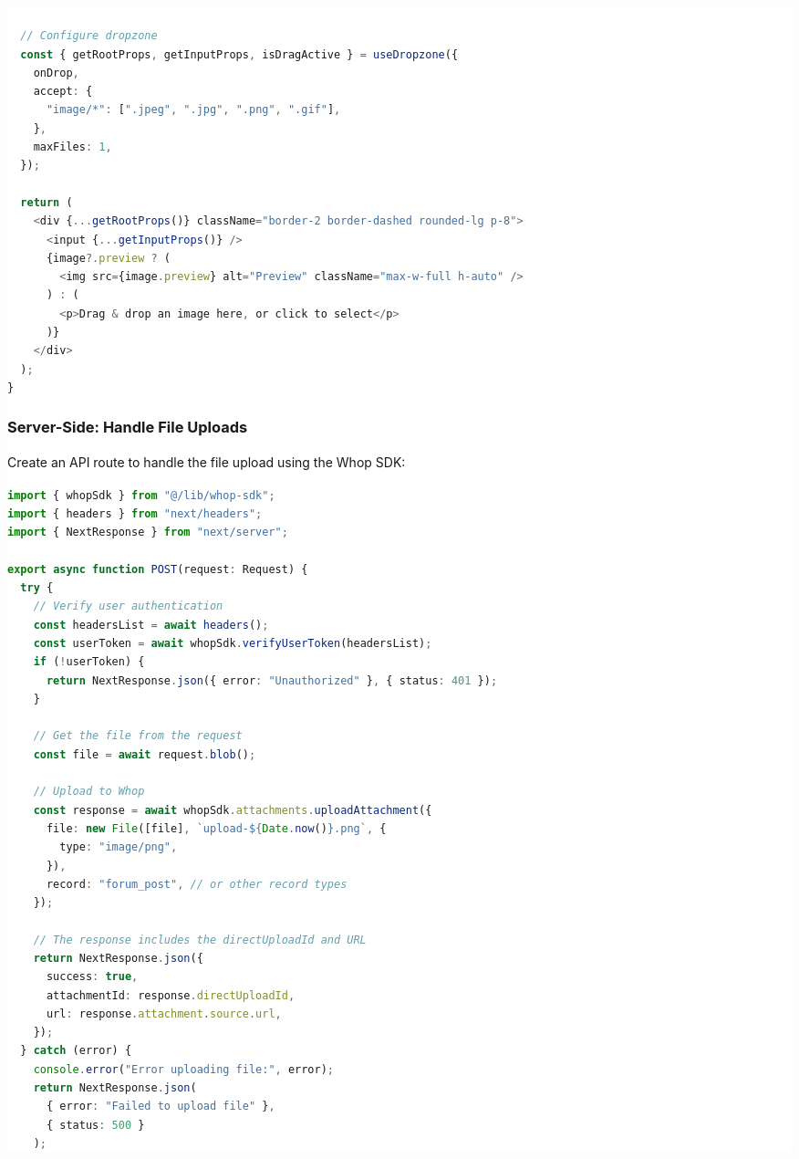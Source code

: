 ```typescript  theme={null}

  // Configure dropzone
  const { getRootProps, getInputProps, isDragActive } = useDropzone({
    onDrop,
    accept: {
      "image/*": [".jpeg", ".jpg", ".png", ".gif"],
    },
    maxFiles: 1,
  });

  return (
    <div {...getRootProps()} className="border-2 border-dashed rounded-lg p-8">
      <input {...getInputProps()} />
      {image?.preview ? (
        <img src={image.preview} alt="Preview" className="max-w-full h-auto" />
      ) : (
        <p>Drag & drop an image here, or click to select</p>
      )}
    </div>
  );
}
```

### Server-Side: Handle File Uploads

Create an API route to handle the file upload using the Whop SDK:

```typescript  theme={null}
import { whopSdk } from "@/lib/whop-sdk";
import { headers } from "next/headers";
import { NextResponse } from "next/server";

export async function POST(request: Request) {
  try {
    // Verify user authentication
    const headersList = await headers();
    const userToken = await whopSdk.verifyUserToken(headersList);
    if (!userToken) {
      return NextResponse.json({ error: "Unauthorized" }, { status: 401 });
    }

    // Get the file from the request
    const file = await request.blob();

    // Upload to Whop
    const response = await whopSdk.attachments.uploadAttachment({
      file: new File([file], `upload-${Date.now()}.png`, {
        type: "image/png",
      }),
      record: "forum_post", // or other record types
    });

    // The response includes the directUploadId and URL
    return NextResponse.json({
      success: true,
      attachmentId: response.directUploadId,
      url: response.attachment.source.url,
    });
  } catch (error) {
    console.error("Error uploading file:", error);
    return NextResponse.json(
      { error: "Failed to upload file" },
      { status: 500 }
    );
```